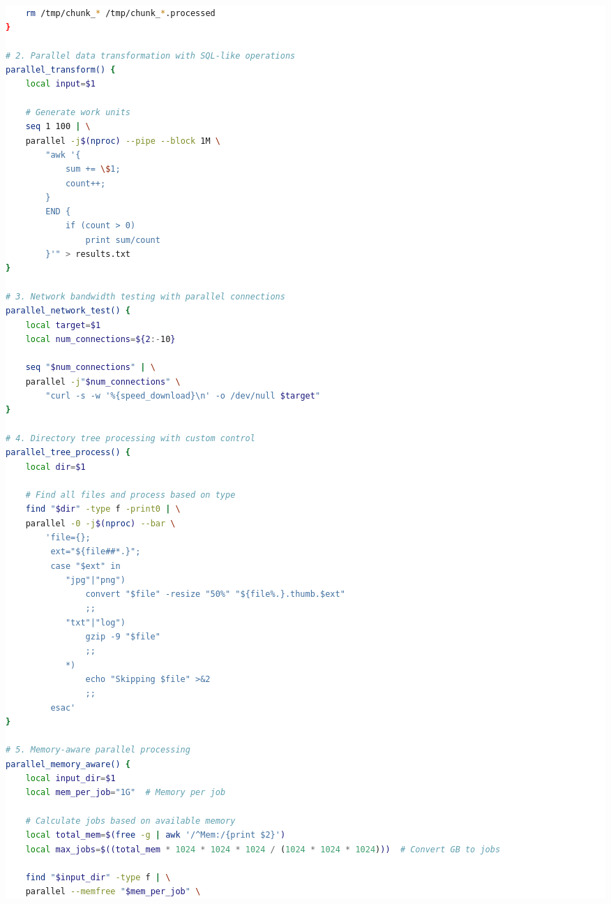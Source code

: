 ```bash
    rm /tmp/chunk_* /tmp/chunk_*.processed
}

# 2. Parallel data transformation with SQL-like operations
parallel_transform() {
    local input=$1
    
    # Generate work units
    seq 1 100 | \
    parallel -j$(nproc) --pipe --block 1M \
        "awk '{
            sum += \$1;
            count++;
        }
        END {
            if (count > 0) 
                print sum/count
        }'" > results.txt
}

# 3. Network bandwidth testing with parallel connections
parallel_network_test() {
    local target=$1
    local num_connections=${2:-10}
    
    seq "$num_connections" | \
    parallel -j"$num_connections" \
        "curl -s -w '%{speed_download}\n' -o /dev/null $target"
}

# 4. Directory tree processing with custom control
parallel_tree_process() {
    local dir=$1
    
    # Find all files and process based on type
    find "$dir" -type f -print0 | \
    parallel -0 -j$(nproc) --bar \
        'file={};
         ext="${file##*.}";
         case "$ext" in
            "jpg"|"png")
                convert "$file" -resize "50%" "${file%.}.thumb.$ext"
                ;;
            "txt"|"log")
                gzip -9 "$file"
                ;;
            *)
                echo "Skipping $file" >&2
                ;;
         esac'
}

# 5. Memory-aware parallel processing
parallel_memory_aware() {
    local input_dir=$1
    local mem_per_job="1G"  # Memory per job
    
    # Calculate jobs based on available memory
    local total_mem=$(free -g | awk '/^Mem:/{print $2}')
    local max_jobs=$((total_mem * 1024 * 1024 * 1024 / (1024 * 1024 * 1024)))  # Convert GB to jobs
    
    find "$input_dir" -type f | \
    parallel --memfree "$mem_per_job" \
```